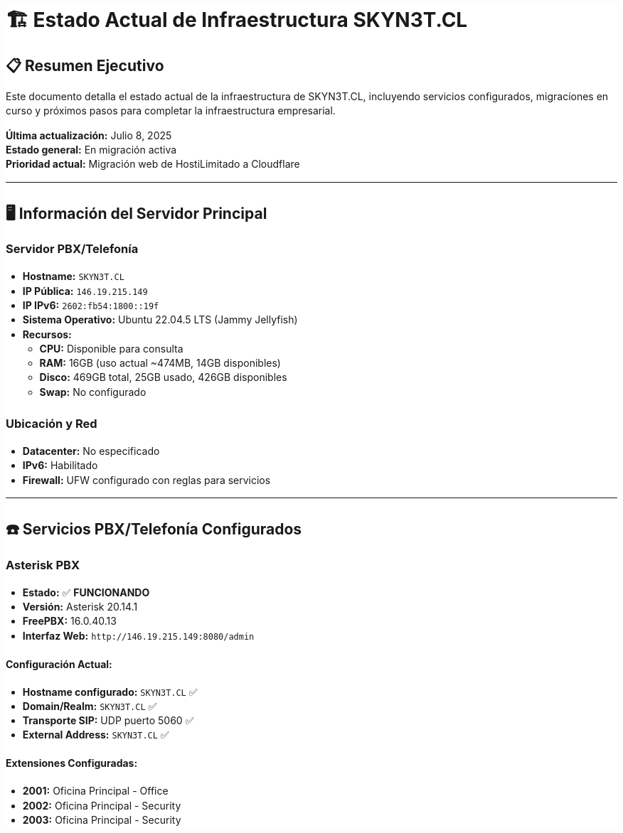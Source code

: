 # 🏗️ Estado Actual de Infraestructura SKYN3T.CL

## 📋 Resumen Ejecutivo
Este documento detalla el estado actual de la infraestructura de SKYN3T.CL, incluyendo servicios configurados, migraciones en curso y próximos pasos para completar la infraestructura empresarial.

**Última actualización:** Julio 8, 2025  
**Estado general:** En migración activa  
**Prioridad actual:** Migración web de HostiLimitado a Cloudflare  

---

## 🖥️ Información del Servidor Principal

### **Servidor PBX/Telefonía**
- **Hostname:** `SKYN3T.CL`
- **IP Pública:** `146.19.215.149`
- **IP IPv6:** `2602:fb54:1800::19f`
- **Sistema Operativo:** Ubuntu 22.04.5 LTS (Jammy Jellyfish)
- **Recursos:**
  - **CPU:** Disponible para consulta
  - **RAM:** 16GB (uso actual ~474MB, 14GB disponibles)
  - **Disco:** 469GB total, 25GB usado, 426GB disponibles
  - **Swap:** No configurado

### **Ubicación y Red**
- **Datacenter:** No especificado
- **IPv6:** Habilitado
- **Firewall:** UFW configurado con reglas para servicios

---

## ☎️ Servicios PBX/Telefonía Configurados

### **Asterisk PBX**
- **Estado:** ✅ **FUNCIONANDO**
- **Versión:** Asterisk 20.14.1
- **FreePBX:** 16.0.40.13
- **Interfaz Web:** `http://146.19.215.149:8080/admin`

#### **Configuración Actual:**
- **Hostname configurado:** `SKYN3T.CL` ✅
- **Domain/Realm:** `SKYN3T.CL` ✅
- **Transporte SIP:** UDP puerto 5060 ✅
- **External Address:** `SKYN3T.CL` ✅

#### **Extensiones Configuradas:**
- **2001:** Oficina Principal - Office
- **2002:** Oficina Principal - Security  
- **2003:** Oficina Principal - Security

